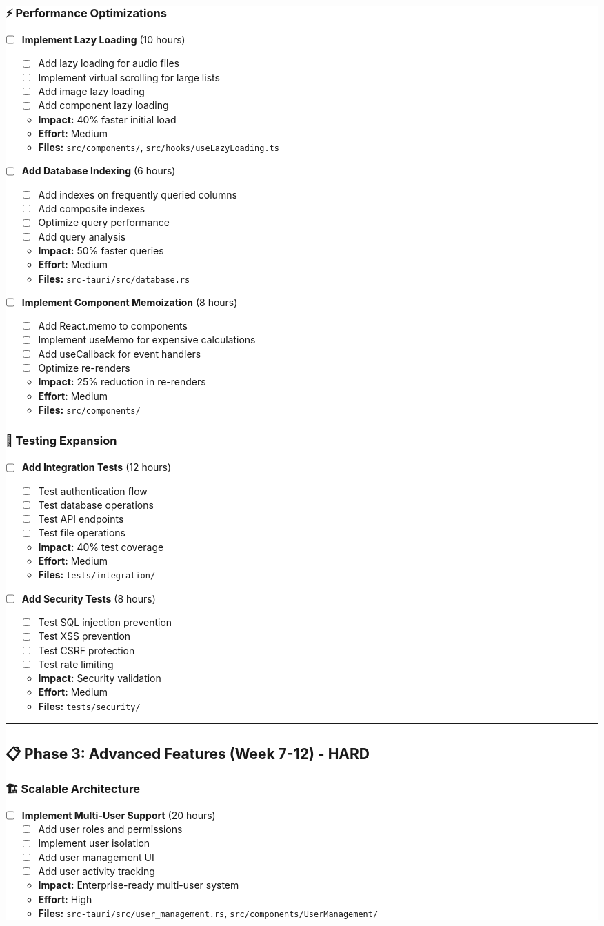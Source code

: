 ### **⚡ Performance Optimizations**
- [ ] **Implement Lazy Loading** (10 hours)
  - [ ] Add lazy loading for audio files
  - [ ] Implement virtual scrolling for large lists
  - [ ] Add image lazy loading
  - [ ] Add component lazy loading
  - **Impact:** 40% faster initial load
  - **Effort:** Medium
  - **Files:** `src/components/`, `src/hooks/useLazyLoading.ts`

- [ ] **Add Database Indexing** (6 hours)
  - [ ] Add indexes on frequently queried columns
  - [ ] Add composite indexes
  - [ ] Optimize query performance
  - [ ] Add query analysis
  - **Impact:** 50% faster queries
  - **Effort:** Medium
  - **Files:** `src-tauri/src/database.rs`

- [ ] **Implement Component Memoization** (8 hours)
  - [ ] Add React.memo to components
  - [ ] Implement useMemo for expensive calculations
  - [ ] Add useCallback for event handlers
  - [ ] Optimize re-renders
  - **Impact:** 25% reduction in re-renders
  - **Effort:** Medium
  - **Files:** `src/components/`

### **🧪 Testing Expansion**
- [ ] **Add Integration Tests** (12 hours)
  - [ ] Test authentication flow
  - [ ] Test database operations
  - [ ] Test API endpoints
  - [ ] Test file operations
  - **Impact:** 40% test coverage
  - **Effort:** Medium
  - **Files:** `tests/integration/`

- [ ] **Add Security Tests** (8 hours)
  - [ ] Test SQL injection prevention
  - [ ] Test XSS prevention
  - [ ] Test CSRF protection
  - [ ] Test rate limiting
  - **Impact:** Security validation
  - **Effort:** Medium
  - **Files:** `tests/security/`

---

## 📋 **Phase 3: Advanced Features (Week 7-12) - HARD**

### **🏗️ Scalable Architecture**
- [ ] **Implement Multi-User Support** (20 hours)
  - [ ] Add user roles and permissions
  - [ ] Implement user isolation
  - [ ] Add user management UI
  - [ ] Add user activity tracking
  - **Impact:** Enterprise-ready multi-user system
  - **Effort:** High
  - **Files:** `src-tauri/src/user_management.rs`, `src/components/UserManagement/`

